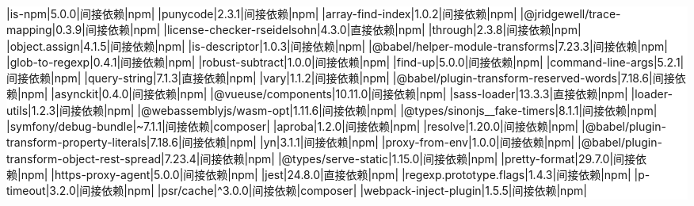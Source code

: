 |is-npm|5.0.0|间接依赖|npm|
|punycode|2.3.1|间接依赖|npm|
|array-find-index|1.0.2|间接依赖|npm|
|@jridgewell/trace-mapping|0.3.9|间接依赖|npm|
|license-checker-rseidelsohn|4.3.0|直接依赖|npm|
|through|2.3.8|间接依赖|npm|
|object.assign|4.1.5|间接依赖|npm|
|is-descriptor|1.0.3|间接依赖|npm|
|@babel/helper-module-transforms|7.23.3|间接依赖|npm|
|glob-to-regexp|0.4.1|间接依赖|npm|
|robust-subtract|1.0.0|间接依赖|npm|
|find-up|5.0.0|间接依赖|npm|
|command-line-args|5.2.1|间接依赖|npm|
|query-string|7.1.3|直接依赖|npm|
|vary|1.1.2|间接依赖|npm|
|@babel/plugin-transform-reserved-words|7.18.6|间接依赖|npm|
|asynckit|0.4.0|间接依赖|npm|
|@vueuse/components|10.11.0|间接依赖|npm|
|sass-loader|13.3.3|直接依赖|npm|
|loader-utils|1.2.3|间接依赖|npm|
|@webassemblyjs/wasm-opt|1.11.6|间接依赖|npm|
|@types/sinonjs__fake-timers|8.1.1|间接依赖|npm|
|symfony/debug-bundle|~7.1.1|间接依赖|composer|
|aproba|1.2.0|间接依赖|npm|
|resolve|1.20.0|间接依赖|npm|
|@babel/plugin-transform-property-literals|7.18.6|间接依赖|npm|
|yn|3.1.1|间接依赖|npm|
|proxy-from-env|1.0.0|间接依赖|npm|
|@babel/plugin-transform-object-rest-spread|7.23.4|间接依赖|npm|
|@types/serve-static|1.15.0|间接依赖|npm|
|pretty-format|29.7.0|间接依赖|npm|
|https-proxy-agent|5.0.0|间接依赖|npm|
|jest|24.8.0|直接依赖|npm|
|regexp.prototype.flags|1.4.3|间接依赖|npm|
|p-timeout|3.2.0|间接依赖|npm|
|psr/cache|^3.0.0|间接依赖|composer|
|webpack-inject-plugin|1.5.5|间接依赖|npm|